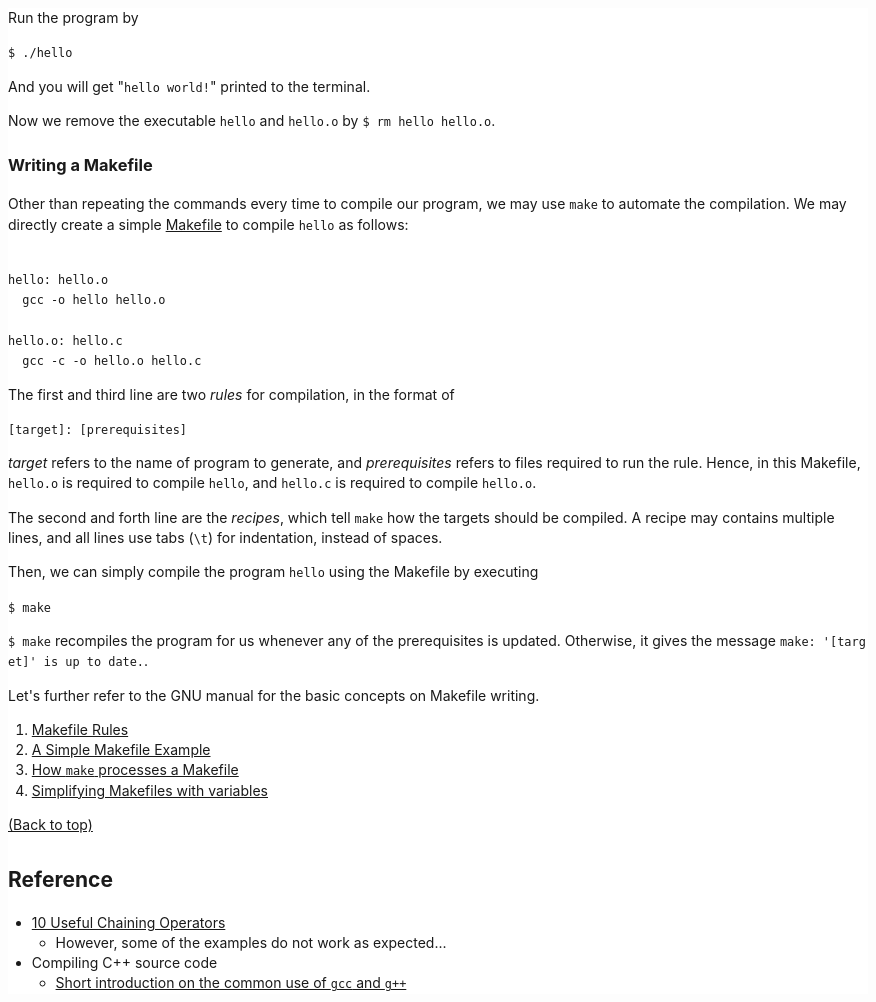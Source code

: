 Run the program by

`$ ./hello`

And you will get "`hello world!`" printed to the terminal.

Now we remove the executable `hello` and `hello.o` by `$ rm hello hello.o`.

<a name="makefile"></a>
### Writing a Makefile
Other than repeating the commands every time to compile our program, we may use `make` to automate the compilation. We may directly create a simple [Makefile](code/Makefile) to compile `hello` as follows:

```make

hello: hello.o
  gcc -o hello hello.o

hello.o: hello.c
  gcc -c -o hello.o hello.c

```

The first and third line are two *rules* for compilation, in the format of

`[target]: [prerequisites]`

*target* refers to the name of program to generate, and *prerequisites* refers to files required to run the rule. Hence, in this Makefile, `hello.o` is required to compile `hello`, and `hello.c` is required to compile `hello.o`.

The second and forth line are the *recipes*, which tell `make` how the targets should be compiled. A recipe may contains multiple lines, and all lines use tabs (`\t`) for indentation, instead of spaces.

Then, we can simply compile the program `hello` using the Makefile by executing

`$ make`

`$ make` recompiles the program for us whenever any of the prerequisites is updated. Otherwise, it gives the message `make: '[target]' is up to date.`.

Let's further refer to the GNU manual for the basic concepts on Makefile writing.
  1. [Makefile Rules](https://www.gnu.org/software/make/manual/make.html#Rule-Introduction)
  2. [A Simple Makefile Example ](https://www.gnu.org/software/make/manual/make.html#Simple-Makefile)
  3. [How `make` processes a Makefile](https://www.gnu.org/software/make/manual/make.html#How-Make-Works)
  4. [Simplifying Makefiles with variables](https://www.gnu.org/software/make/manual/make.html#Variables-Simplify)

[(Back to top)](#top)

<a name="reference"></a>
## Reference
  - [10 Useful Chaining Operators](http://www.tecmint.com/chaining-operators-in-linux-with-practical-examples/)
    - However, some of the examples do not work as expected...
  - Compiling C++ source code
    - [Short introduction on the common use of `gcc` and `g++`](http://pages.cs.wisc.edu/~beechung/ref/gcc-intro.html)
